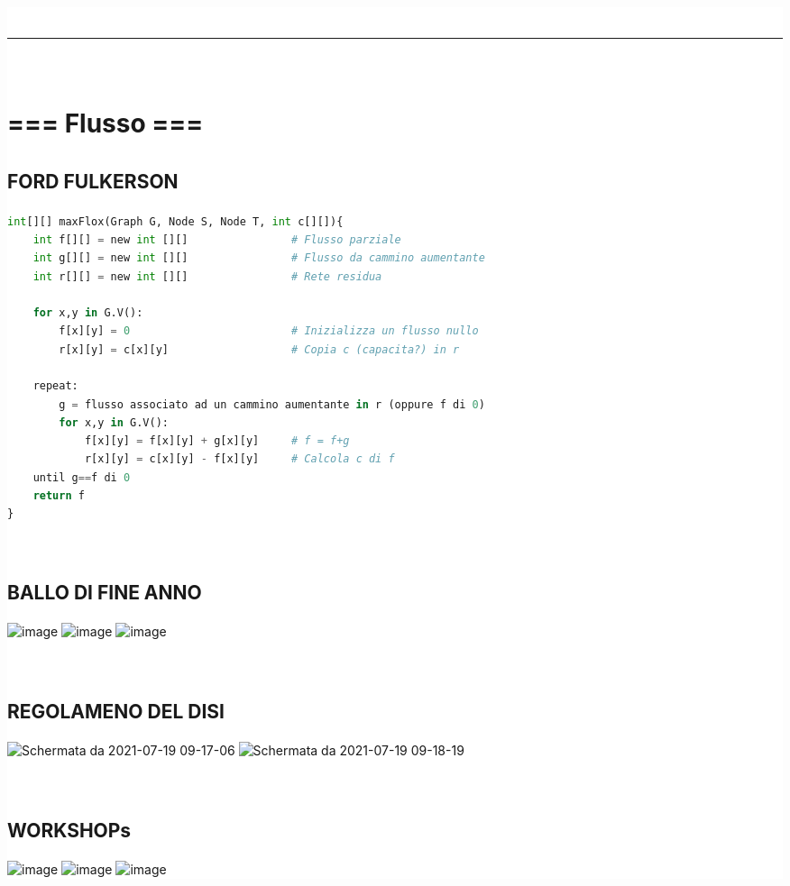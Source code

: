 
<br><hr><br>


# === Flusso ===
## FORD FULKERSON
```py
int[][] maxFlox(Graph G, Node S, Node T, int c[][]){
    int f[][] = new int [][]                # Flusso parziale
    int g[][] = new int [][]                # Flusso da cammino aumentante
    int r[][] = new int [][]                # Rete residua

    for x,y in G.V():
        f[x][y] = 0                         # Inizializza un flusso nullo
        r[x][y] = c[x][y]                   # Copia c (capacita?) in r
    
    repeat:
        g = flusso associato ad un cammino aumentante in r (oppure f di 0)
        for x,y in G.V():
            f[x][y] = f[x][y] + g[x][y]     # f = f+g
            r[x][y] = c[x][y] - f[x][y]     # Calcola c di f
    until g==f di 0
    return f
}
```


<br>

## BALLO DI FINE ANNO
![image](https://user-images.githubusercontent.com/33253698/126070889-9ec41c2b-97fe-4b78-8000-f6b60652ebf8.png)
![image](https://user-images.githubusercontent.com/33253698/126070903-0abc832e-9da0-4228-84ca-faaf4a09f199.png)
![image](https://user-images.githubusercontent.com/33253698/126070913-47a9afd0-31f0-48da-b047-d1d37010d6f6.png)


<br>

## REGOLAMENO DEL DISI
![Schermata da 2021-07-19 09-17-06](https://user-images.githubusercontent.com/33253698/126118660-1c97c735-fb2c-46a5-9696-3feb0f8e961b.png)
![Schermata da 2021-07-19 09-18-19](https://user-images.githubusercontent.com/33253698/126118759-60a70170-23bb-4246-b349-619327c96790.png)


<br>

## WORKSHOPs
![image](https://user-images.githubusercontent.com/33253698/126140513-f6962a88-a8b7-4487-8662-5c1b6dae3018.png)
![image](https://user-images.githubusercontent.com/33253698/126140566-6bcac8bf-f58e-4bdd-8a9b-9148c029a782.png)
![image](https://user-images.githubusercontent.com/33253698/126140620-816fe820-f86a-427e-bcba-e28d3e28cb0c.png)
